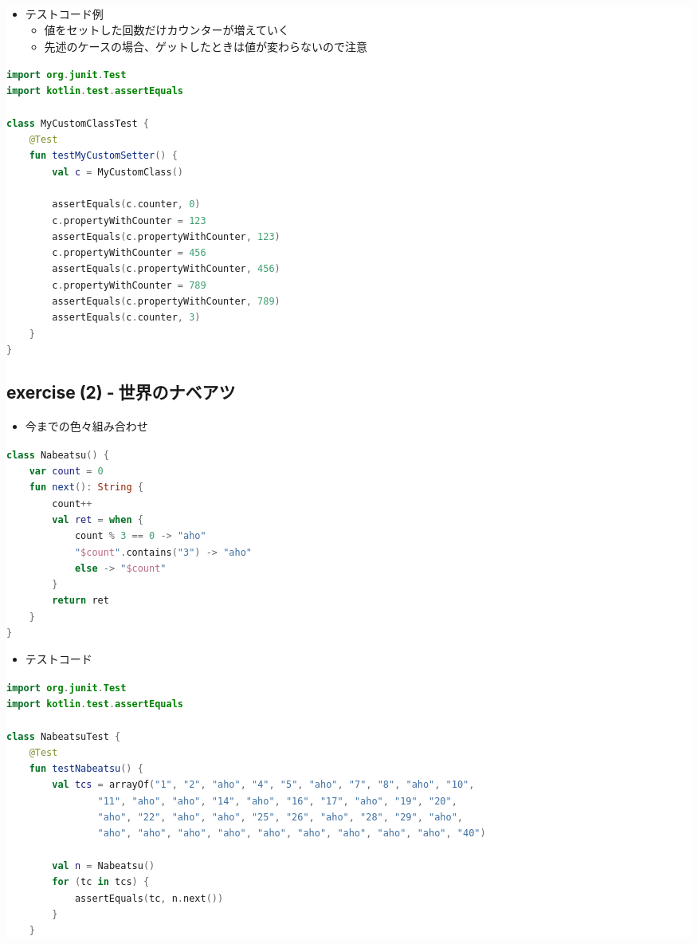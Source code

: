 * テストコード例
  * 値をセットした回数だけカウンターが増えていく
  * 先述のケースの場合、ゲットしたときは値が変わらないので注意

```kotlin
import org.junit.Test
import kotlin.test.assertEquals

class MyCustomClassTest {
    @Test
    fun testMyCustomSetter() {
        val c = MyCustomClass()

        assertEquals(c.counter, 0)
        c.propertyWithCounter = 123
        assertEquals(c.propertyWithCounter, 123)
        c.propertyWithCounter = 456
        assertEquals(c.propertyWithCounter, 456)
        c.propertyWithCounter = 789
        assertEquals(c.propertyWithCounter, 789)
        assertEquals(c.counter, 3)
    }
}
```

## exercise (2) - 世界のナベアツ

* 今までの色々組み合わせ

```kotlin
class Nabeatsu() {
    var count = 0
    fun next(): String {
        count++
        val ret = when {
            count % 3 == 0 -> "aho"
            "$count".contains("3") -> "aho"
            else -> "$count"
        }
        return ret
    }
}
```

* テストコード

```kotlin
import org.junit.Test
import kotlin.test.assertEquals

class NabeatsuTest {
    @Test
    fun testNabeatsu() {
        val tcs = arrayOf("1", "2", "aho", "4", "5", "aho", "7", "8", "aho", "10",
                "11", "aho", "aho", "14", "aho", "16", "17", "aho", "19", "20",
                "aho", "22", "aho", "aho", "25", "26", "aho", "28", "29", "aho",
                "aho", "aho", "aho", "aho", "aho", "aho", "aho", "aho", "aho", "40")

        val n = Nabeatsu()
        for (tc in tcs) {
            assertEquals(tc, n.next())
        }
    }
```
